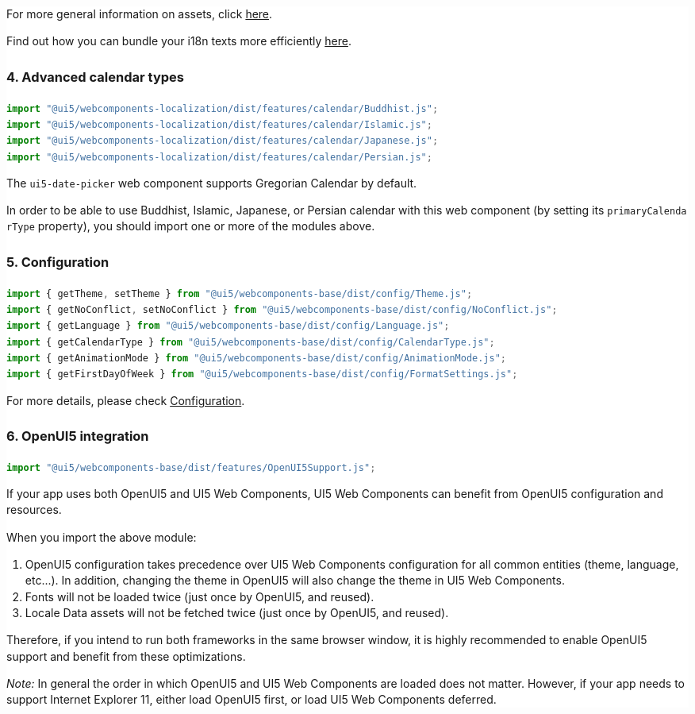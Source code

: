 For more general information on assets, click [here](https://sap.github.io/ui5-webcomponents/playground/docs/assets/).

Find out how you can bundle your i18n texts more efficiently [here](Assets.md#bundling).

### 4. Advanced calendar types

```js
import "@ui5/webcomponents-localization/dist/features/calendar/Buddhist.js";
import "@ui5/webcomponents-localization/dist/features/calendar/Islamic.js";
import "@ui5/webcomponents-localization/dist/features/calendar/Japanese.js";
import "@ui5/webcomponents-localization/dist/features/calendar/Persian.js";
```

The `ui5-date-picker` web component supports Gregorian Calendar by default.

In order to be able to use Buddhist, Islamic, Japanese, or Persian calendar with this web component
(by setting its `primaryCalendarType` property), you should import one or more of the modules above.

<a name="config"></a>
### 5. Configuration

```js
import { getTheme, setTheme } from "@ui5/webcomponents-base/dist/config/Theme.js";
import { getNoConflict, setNoConflict } from "@ui5/webcomponents-base/dist/config/NoConflict.js";
import { getLanguage } from "@ui5/webcomponents-base/dist/config/Language.js";
import { getCalendarType } from "@ui5/webcomponents-base/dist/config/CalendarType.js";
import { getAnimationMode } from "@ui5/webcomponents-base/dist/config/AnimationMode.js";
import { getFirstDayOfWeek } from "@ui5/webcomponents-base/dist/config/FormatSettings.js";
```

For more details, please check [Configuration](https://sap.github.io/ui5-webcomponents/playground/docs/configuration/).

### 6. OpenUI5 integration

```js
import "@ui5/webcomponents-base/dist/features/OpenUI5Support.js";
```

If your app uses both OpenUI5 and UI5 Web Components, UI5 Web Components can benefit
from OpenUI5 configuration and resources.

When you import the above module:
 1. OpenUI5 configuration takes precedence over UI5 Web Components configuration
 for all common entities (theme, language, etc...). In addition, changing the theme
 in OpenUI5 will also change the theme in UI5 Web Components.
 2. Fonts will not be loaded twice (just once by OpenUI5, and reused).
 3. Locale Data assets will not be fetched twice (just once by OpenUI5, and reused).

Therefore, if you intend to run both frameworks in the same browser window,
it is highly recommended to enable OpenUI5 support and benefit from these optimizations.

*Note:* In general the order in which OpenUI5 and UI5 Web Components are loaded does not matter.
However, if your app needs to support Internet Explorer 11, either load OpenUI5 first, or load
UI5 Web Components deferred.
